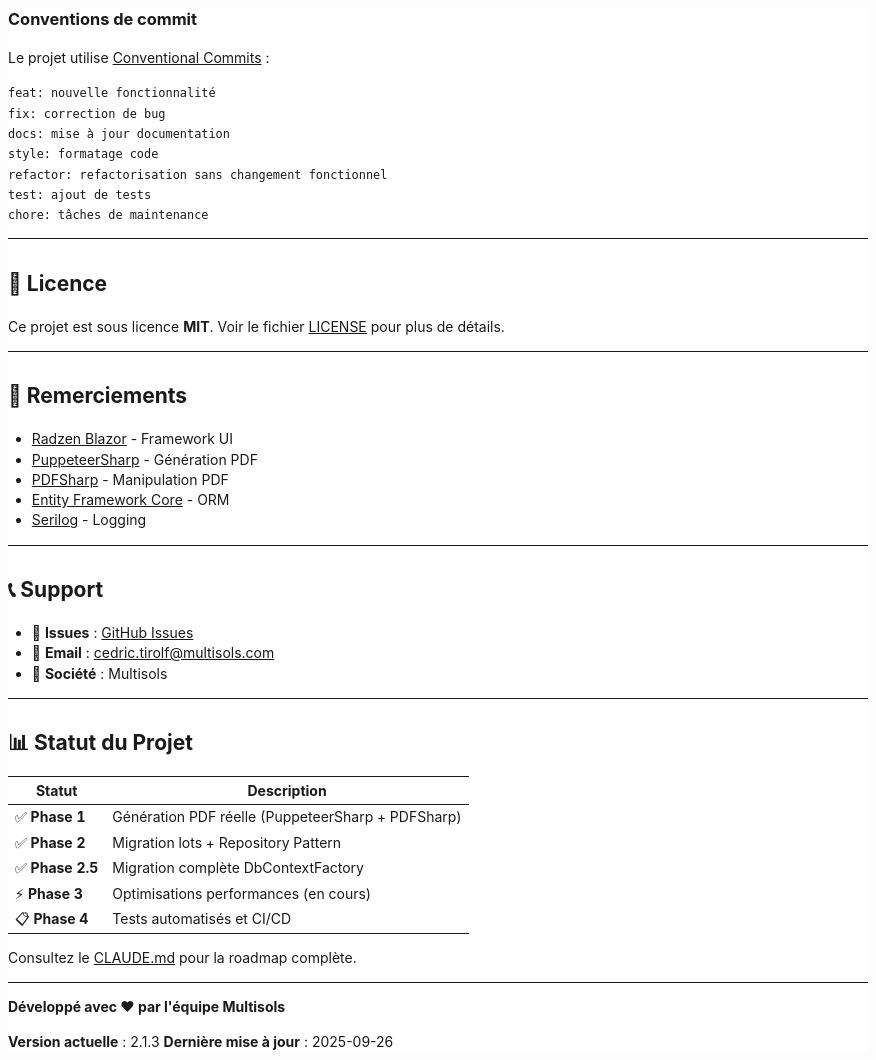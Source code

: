 ### Conventions de commit

Le projet utilise [Conventional Commits](https://www.conventionalcommits.org/) :

```
feat: nouvelle fonctionnalité
fix: correction de bug
docs: mise à jour documentation
style: formatage code
refactor: refactorisation sans changement fonctionnel
test: ajout de tests
chore: tâches de maintenance
```

---

## 📝 Licence

Ce projet est sous licence **MIT**. Voir le fichier [LICENSE](LICENSE) pour plus de détails.

---

## 🙏 Remerciements

- [Radzen Blazor](https://blazor.radzen.com/) - Framework UI
- [PuppeteerSharp](https://www.puppeteersharp.com/) - Génération PDF
- [PDFSharp](http://www.pdfsharp.net/) - Manipulation PDF
- [Entity Framework Core](https://docs.microsoft.com/ef/core/) - ORM
- [Serilog](https://serilog.net/) - Logging

---

## 📞 Support

- 🐛 **Issues** : [GitHub Issues](https://github.com/zaytar68/GenerateurDOE/issues)
- 📧 **Email** : cedric.tirolf@multisols.com
- 🏢 **Société** : Multisols

---

## 📊 Statut du Projet

| Statut | Description |
|--------|-------------|
| ✅ **Phase 1** | Génération PDF réelle (PuppeteerSharp + PDFSharp) |
| ✅ **Phase 2** | Migration lots + Repository Pattern |
| ✅ **Phase 2.5** | Migration complète DbContextFactory |
| ⚡ **Phase 3** | Optimisations performances (en cours) |
| 📋 **Phase 4** | Tests automatisés et CI/CD |

Consultez le [CLAUDE.md](CLAUDE.md) pour la roadmap complète.

---

**Développé avec ❤️ par l'équipe Multisols**

**Version actuelle** : 2.1.3
**Dernière mise à jour** : 2025-09-26
